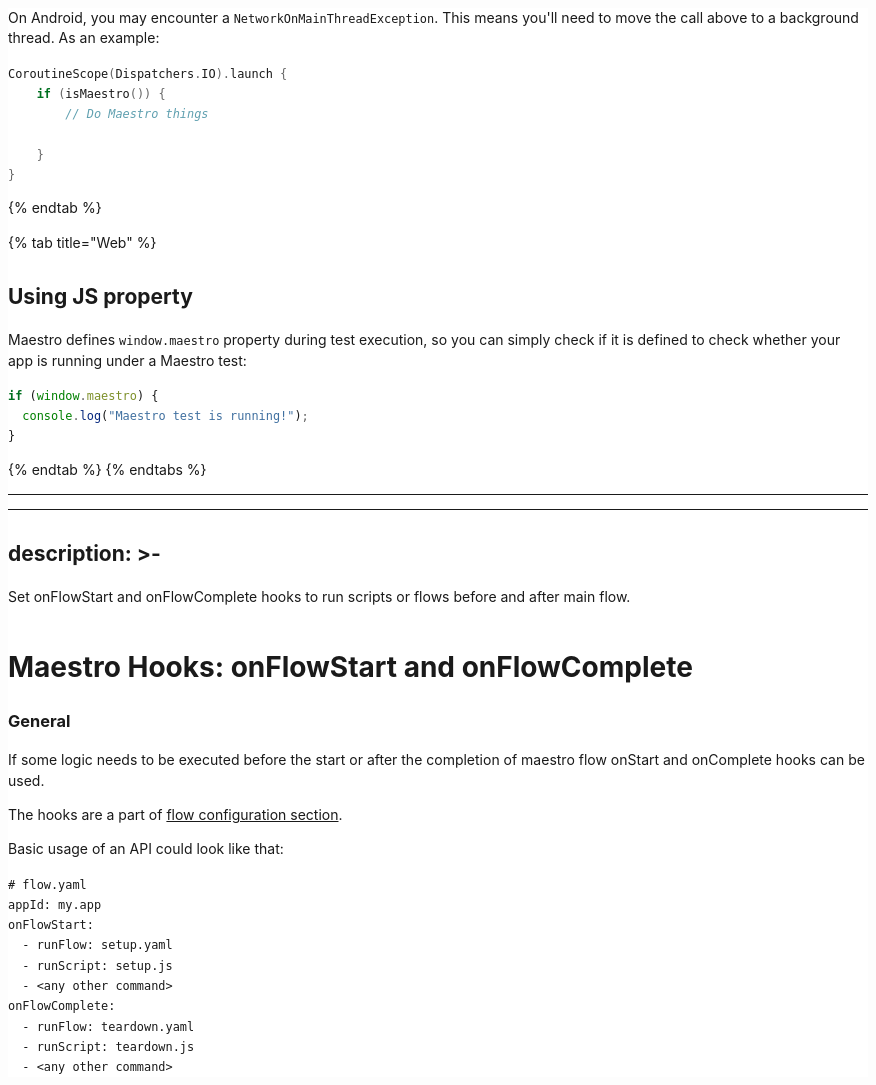 On Android, you may encounter a `NetworkOnMainThreadException`. This means you'll need to move the call above to a background thread. As an example:

```kotlin
CoroutineScope(Dispatchers.IO).launch {
    if (isMaestro()) {
        // Do Maestro things
        
    }
}
```

{% endtab %}

{% tab title="Web" %}

## Using JS property

Maestro defines `window.maestro` property during test execution, so you can simply check if it is defined to check whether your app is running under a Maestro test:

```javascript
if (window.maestro) {
  console.log("Maestro test is running!");
}
```

{% endtab %}
{% endtabs %}

---

---

## description: >-
Set onFlowStart and onFlowComplete hooks to run scripts or flows before and
after main flow.

# Maestro Hooks: onFlowStart and onFlowComplete

### General

If some logic needs to be executed before the start or after the completion of maestro flow onStart and onComplete hooks can be used.

The hooks are a part of [flow configuration section](../api-reference/configuration/flow-configuration).

Basic usage of an API could look like that:

```
# flow.yaml
appId: my.app
onFlowStart:
  - runFlow: setup.yaml
  - runScript: setup.js
  - <any other command>
onFlowComplete:
  - runFlow: teardown.yaml
  - runScript: teardown.js
  - <any other command>
```

